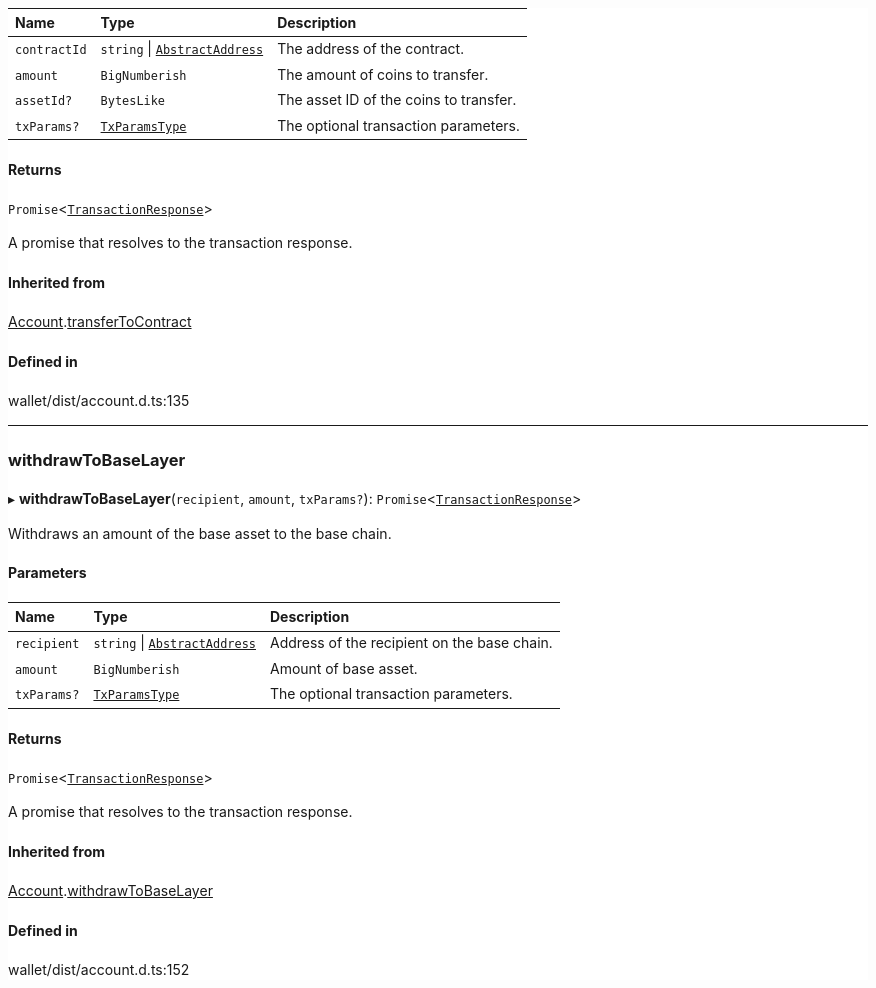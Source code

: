 | Name | Type | Description |
| :------ | :------ | :------ |
| `contractId` | `string` \| [`AbstractAddress`](/api/Interfaces/AbstractAddress.md) | The address of the contract. |
| `amount` | `BigNumberish` | The amount of coins to transfer. |
| `assetId?` | `BytesLike` | The asset ID of the coins to transfer. |
| `txParams?` | [`TxParamsType`](/api/Wallet/index.md#txparamstype) | The optional transaction parameters. |

#### Returns

`Promise`&lt;[`TransactionResponse`](/api/Providers/TransactionResponse.md)\>

A promise that resolves to the transaction response.

#### Inherited from

[Account](/api/Wallet/Account.md).[transferToContract](/api/Wallet/Account.md#transfertocontract)

#### Defined in

wallet/dist/account.d.ts:135

___

### withdrawToBaseLayer

▸ **withdrawToBaseLayer**(`recipient`, `amount`, `txParams?`): `Promise`&lt;[`TransactionResponse`](/api/Providers/TransactionResponse.md)\>

Withdraws an amount of the base asset to the base chain.

#### Parameters

| Name | Type | Description |
| :------ | :------ | :------ |
| `recipient` | `string` \| [`AbstractAddress`](/api/Interfaces/AbstractAddress.md) | Address of the recipient on the base chain. |
| `amount` | `BigNumberish` | Amount of base asset. |
| `txParams?` | [`TxParamsType`](/api/Wallet/index.md#txparamstype) | The optional transaction parameters. |

#### Returns

`Promise`&lt;[`TransactionResponse`](/api/Providers/TransactionResponse.md)\>

A promise that resolves to the transaction response.

#### Inherited from

[Account](/api/Wallet/Account.md).[withdrawToBaseLayer](/api/Wallet/Account.md#withdrawtobaselayer)

#### Defined in

wallet/dist/account.d.ts:152
